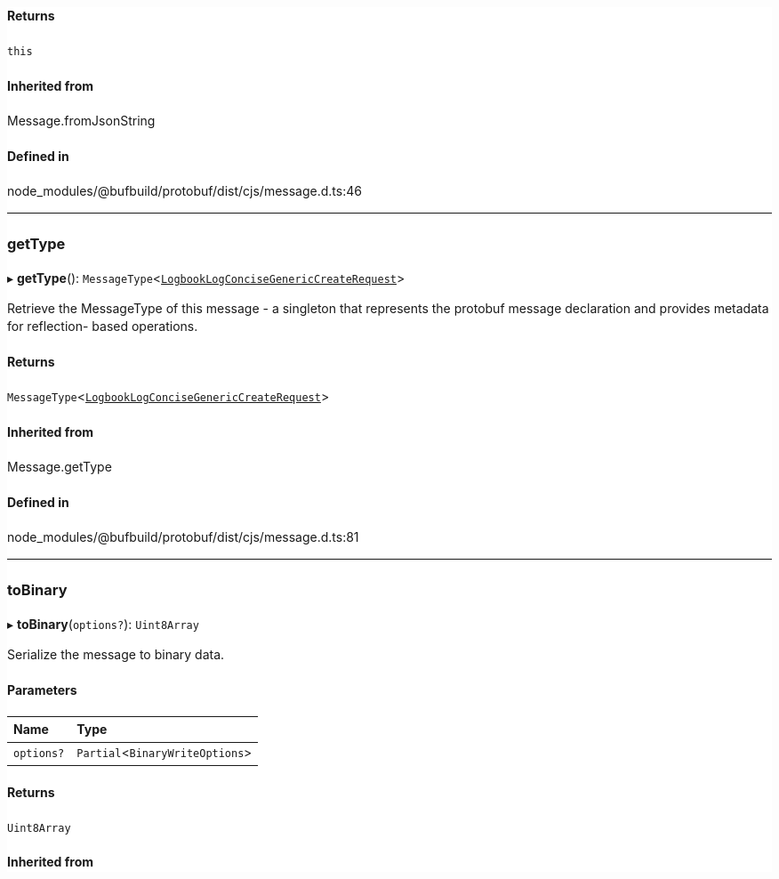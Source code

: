 #### Returns

`this`

#### Inherited from

Message.fromJsonString

#### Defined in

node_modules/@bufbuild/protobuf/dist/cjs/message.d.ts:46

___

### getType

▸ **getType**(): `MessageType`\<[`LogbookLogConciseGenericCreateRequest`](LogbookLogConciseGenericCreateRequest.md)\>

Retrieve the MessageType of this message - a singleton that represents
the protobuf message declaration and provides metadata for reflection-
based operations.

#### Returns

`MessageType`\<[`LogbookLogConciseGenericCreateRequest`](LogbookLogConciseGenericCreateRequest.md)\>

#### Inherited from

Message.getType

#### Defined in

node_modules/@bufbuild/protobuf/dist/cjs/message.d.ts:81

___

### toBinary

▸ **toBinary**(`options?`): `Uint8Array`

Serialize the message to binary data.

#### Parameters

| Name | Type |
| :------ | :------ |
| `options?` | `Partial`\<`BinaryWriteOptions`\> |

#### Returns

`Uint8Array`

#### Inherited from
